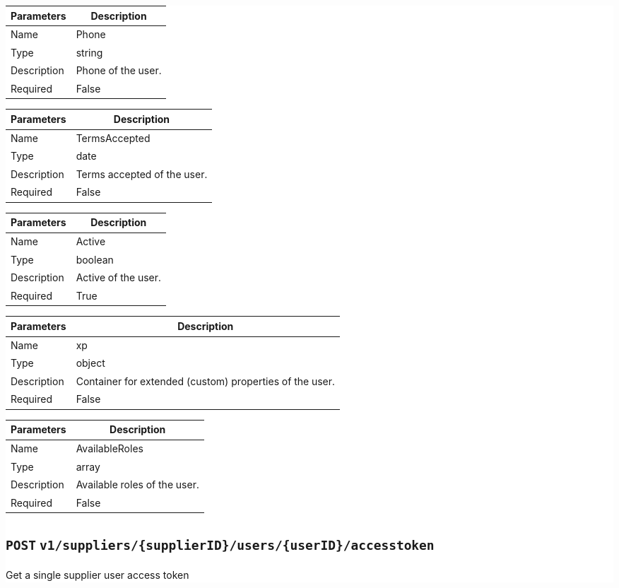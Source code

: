
| Parameters      | Description                    |
|------------------|---------------------------------|
| Name            | Phone                          |
| Type            | string                         |
| Description     | Phone of the user.             |
| Required        | False                          |


| Parameters      | Description                    |
|------------------|---------------------------------|
| Name            | TermsAccepted                  |
| Type            | date                           |
| Description     | Terms accepted of the user.    |
| Required        | False                          |


| Parameters      | Description                    |
|------------------|---------------------------------|
| Name            | Active                         |
| Type            | boolean                        |
| Description     | Active of the user.            |
| Required        | True                           |


| Parameters      | Description                    |
|------------------|---------------------------------|
| Name            | xp                             |
| Type            | object                         |
| Description     | Container for extended (custom) properties of the user. |
| Required        | False                          |


| Parameters      | Description                    |
|------------------|---------------------------------|
| Name            | AvailableRoles                 |
| Type            | array                          |
| Description     | Available roles of the user.   |
| Required        | False                          |

## `POST` `v1/suppliers/{supplierID}/users/{userID}/accesstoken`
Get a single supplier user access token
